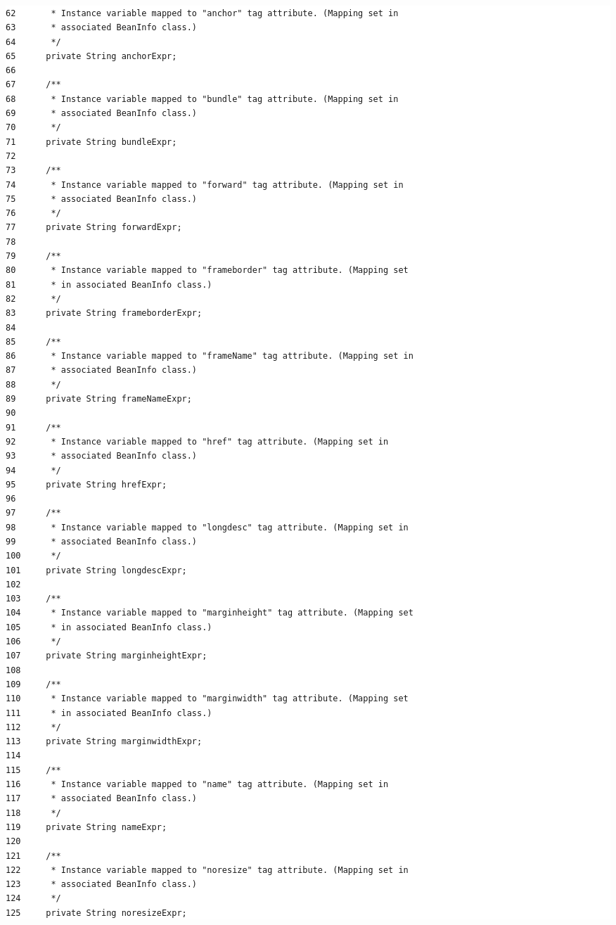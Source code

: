     62       * Instance variable mapped to "anchor" tag attribute. (Mapping set in
    63       * associated BeanInfo class.)
    64       */
    65      private String anchorExpr;
    66  
    67      /**
    68       * Instance variable mapped to "bundle" tag attribute. (Mapping set in
    69       * associated BeanInfo class.)
    70       */
    71      private String bundleExpr;
    72  
    73      /**
    74       * Instance variable mapped to "forward" tag attribute. (Mapping set in
    75       * associated BeanInfo class.)
    76       */
    77      private String forwardExpr;
    78  
    79      /**
    80       * Instance variable mapped to "frameborder" tag attribute. (Mapping set
    81       * in associated BeanInfo class.)
    82       */
    83      private String frameborderExpr;
    84  
    85      /**
    86       * Instance variable mapped to "frameName" tag attribute. (Mapping set in
    87       * associated BeanInfo class.)
    88       */
    89      private String frameNameExpr;
    90  
    91      /**
    92       * Instance variable mapped to "href" tag attribute. (Mapping set in
    93       * associated BeanInfo class.)
    94       */
    95      private String hrefExpr;
    96  
    97      /**
    98       * Instance variable mapped to "longdesc" tag attribute. (Mapping set in
    99       * associated BeanInfo class.)
    100      */
    101     private String longdescExpr;
    102 
    103     /**
    104      * Instance variable mapped to "marginheight" tag attribute. (Mapping set
    105      * in associated BeanInfo class.)
    106      */
    107     private String marginheightExpr;
    108 
    109     /**
    110      * Instance variable mapped to "marginwidth" tag attribute. (Mapping set
    111      * in associated BeanInfo class.)
    112      */
    113     private String marginwidthExpr;
    114 
    115     /**
    116      * Instance variable mapped to "name" tag attribute. (Mapping set in
    117      * associated BeanInfo class.)
    118      */
    119     private String nameExpr;
    120 
    121     /**
    122      * Instance variable mapped to "noresize" tag attribute. (Mapping set in
    123      * associated BeanInfo class.)
    124      */
    125     private String noresizeExpr;